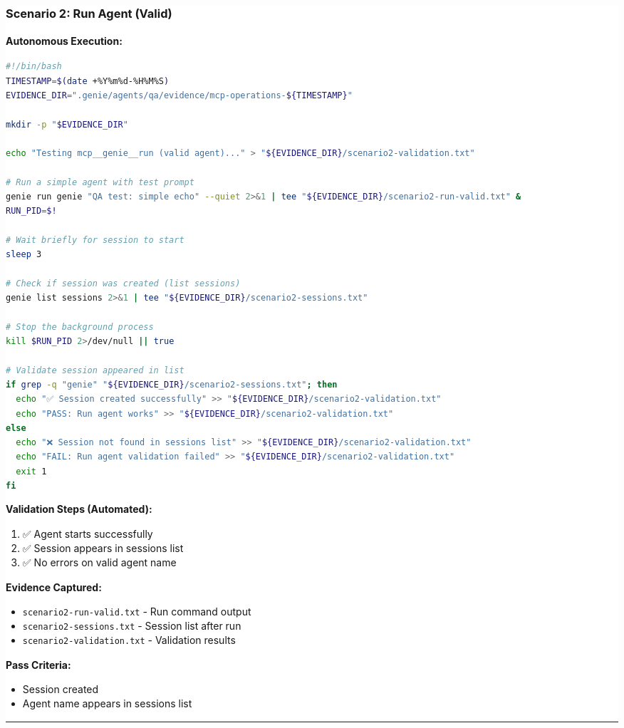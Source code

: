 
### Scenario 2: Run Agent (Valid)

**Autonomous Execution:**
```bash
#!/bin/bash
TIMESTAMP=$(date +%Y%m%d-%H%M%S)
EVIDENCE_DIR=".genie/agents/qa/evidence/mcp-operations-${TIMESTAMP}"

mkdir -p "$EVIDENCE_DIR"

echo "Testing mcp__genie__run (valid agent)..." > "${EVIDENCE_DIR}/scenario2-validation.txt"

# Run a simple agent with test prompt
genie run genie "QA test: simple echo" --quiet 2>&1 | tee "${EVIDENCE_DIR}/scenario2-run-valid.txt" &
RUN_PID=$!

# Wait briefly for session to start
sleep 3

# Check if session was created (list sessions)
genie list sessions 2>&1 | tee "${EVIDENCE_DIR}/scenario2-sessions.txt"

# Stop the background process
kill $RUN_PID 2>/dev/null || true

# Validate session appeared in list
if grep -q "genie" "${EVIDENCE_DIR}/scenario2-sessions.txt"; then
  echo "✅ Session created successfully" >> "${EVIDENCE_DIR}/scenario2-validation.txt"
  echo "PASS: Run agent works" >> "${EVIDENCE_DIR}/scenario2-validation.txt"
else
  echo "❌ Session not found in sessions list" >> "${EVIDENCE_DIR}/scenario2-validation.txt"
  echo "FAIL: Run agent validation failed" >> "${EVIDENCE_DIR}/scenario2-validation.txt"
  exit 1
fi
```

**Validation Steps (Automated):**
1. ✅ Agent starts successfully
2. ✅ Session appears in sessions list
3. ✅ No errors on valid agent name

**Evidence Captured:**
- `scenario2-run-valid.txt` - Run command output
- `scenario2-sessions.txt` - Session list after run
- `scenario2-validation.txt` - Validation results

**Pass Criteria:**
- Session created
- Agent name appears in sessions list

---
